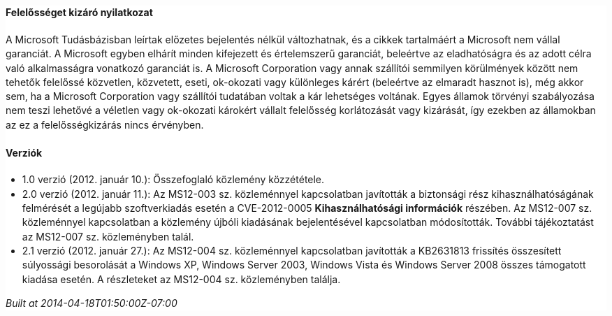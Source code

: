 #### Felelősséget kizáró nyilatkozat

A Microsoft Tudásbázisban leírtak előzetes bejelentés nélkül változhatnak, és a cikkek tartalmáért a Microsoft nem vállal garanciát. A Microsoft egyben elhárít minden kifejezett és értelemszerű garanciát, beleértve az eladhatóságra és az adott célra való alkalmasságra vonatkozó garanciát is. A Microsoft Corporation vagy annak szállítói semmilyen körülmények között nem tehetők felelőssé közvetlen, közvetett, eseti, ok-okozati vagy különleges kárért (beleértve az elmaradt hasznot is), még akkor sem, ha a Microsoft Corporation vagy szállítói tudatában voltak a kár lehetséges voltának. Egyes államok törvényi szabályozása nem teszi lehetővé a véletlen vagy ok-okozati károkért vállalt felelősség korlátozását vagy kizárását, így ezekben az államokban az ez a felelősségkizárás nincs érvényben.

#### Verziók

-   1.0 verzió (2012. január 10.): Összefoglaló közlemény közzététele.
-   2.0 verzió (2012. január 11.): Az MS12-003 sz. közleménnyel kapcsolatban javították a biztonsági rész kihasználhatóságának felmérését a legújabb szoftverkiadás esetén a CVE-2012-0005 **Kihasználhatósági információk** részében. Az MS12-007 sz. közleménnyel kapcsolatban a közlemény újbóli kiadásának bejelentésével kapcsolatban módosították. További tájékoztatást az MS12-007 sz. közleményben talál.
-   2.1 verzió (2012. január 27.): Az MS12-004 sz. közleménnyel kapcsolatban javították a KB2631813 frissítés összesített súlyossági besorolását a Windows XP, Windows Server 2003, Windows Vista és Windows Server 2008 összes támogatott kiadása esetén. A részleteket az MS12-004 sz. közleményben találja.

*Built at 2014-04-18T01:50:00Z-07:00*
